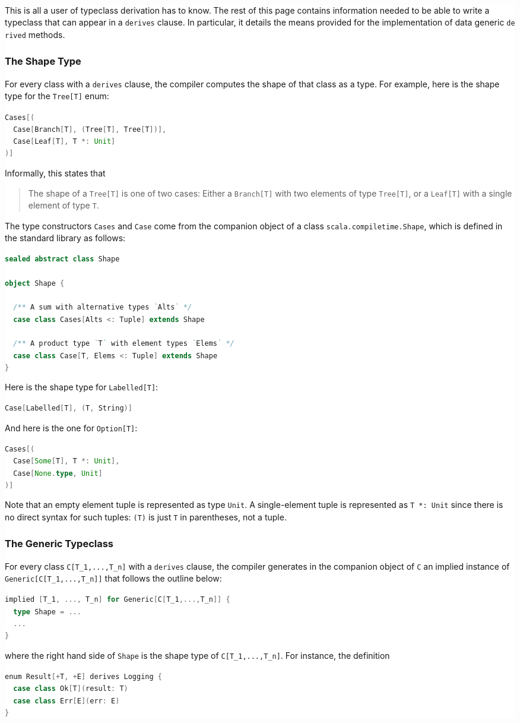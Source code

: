 This is all a user of typeclass derivation has to know. The rest of this page contains information needed to be able to write a typeclass that can appear in a `derives` clause. In particular, it details the means provided for the implementation of data generic `derived` methods.

### The Shape Type

For every class with a `derives` clause, the compiler computes the shape of that class as a type. For example, here is the shape type for the `Tree[T]` enum:
```scala
Cases[(
  Case[Branch[T], (Tree[T], Tree[T])],
  Case[Leaf[T], T *: Unit]
)]
```
Informally, this states that

> The shape of a `Tree[T]` is one of two cases: Either a `Branch[T]` with two
  elements of type `Tree[T]`, or a `Leaf[T]` with a single element of type `T`.

The type constructors `Cases` and `Case` come from the companion object of a class
`scala.compiletime.Shape`, which is defined in the standard library as follows:
```scala
sealed abstract class Shape

object Shape {

  /** A sum with alternative types `Alts` */
  case class Cases[Alts <: Tuple] extends Shape

  /** A product type `T` with element types `Elems` */
  case class Case[T, Elems <: Tuple] extends Shape
}
```

Here is the shape type for `Labelled[T]`:
```scala
Case[Labelled[T], (T, String)]
```
And here is the one for `Option[T]`:
```scala
Cases[(
  Case[Some[T], T *: Unit],
  Case[None.type, Unit]
)]
```
Note that an empty element tuple is represented as type `Unit`. A single-element tuple
is represented as `T *: Unit` since there is no direct syntax for such tuples: `(T)` is just `T` in parentheses, not a tuple.

### The Generic Typeclass

For every class `C[T_1,...,T_n]` with a `derives` clause, the compiler generates in the companion object of `C` an implied instance of `Generic[C[T_1,...,T_n]]` that follows
the outline below:
```scala
implied [T_1, ..., T_n] for Generic[C[T_1,...,T_n]] {
  type Shape = ...
  ...
}
```
where the right hand side of `Shape` is the shape type of `C[T_1,...,T_n]`.
For instance, the definition
```scala
enum Result[+T, +E] derives Logging {
  case class Ok[T](result: T)
  case class Err[E](err: E)
}
```